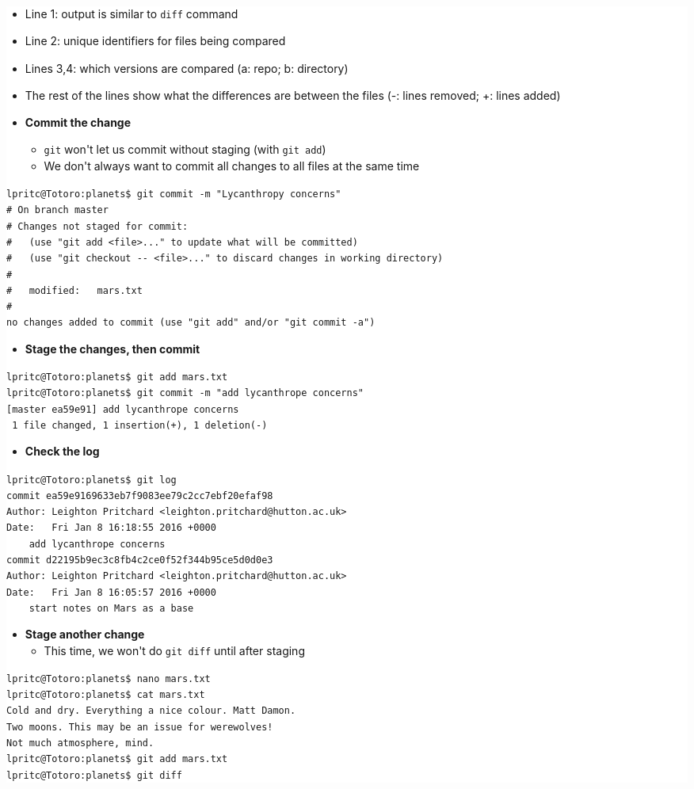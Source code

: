   * Line 1: output is similar to `diff` command
  * Line 2: unique identifiers for files being compared
  * Lines 3,4: which versions are compared (a: repo; b: directory)
  * The rest of the lines show what the differences are between the files (-: lines removed; +: lines added)

* **Commit the change**
  * `git` won't let us commit without staging (with `git add`)
  * We don't always want to commit all changes to all files at the same time

```
lpritc@Totoro:planets$ git commit -m "Lycanthropy concerns"
# On branch master
# Changes not staged for commit:
#   (use "git add <file>..." to update what will be committed)
#   (use "git checkout -- <file>..." to discard changes in working directory)
#
#	modified:   mars.txt
#
no changes added to commit (use "git add" and/or "git commit -a")
``` 

* **Stage the changes, then commit**

```
lpritc@Totoro:planets$ git add mars.txt
lpritc@Totoro:planets$ git commit -m "add lycanthrope concerns"
[master ea59e91] add lycanthrope concerns
 1 file changed, 1 insertion(+), 1 deletion(-)
``` 

* **Check the log**

```
lpritc@Totoro:planets$ git log
commit ea59e9169633eb7f9083ee79c2cc7ebf20efaf98
Author: Leighton Pritchard <leighton.pritchard@hutton.ac.uk>
Date:   Fri Jan 8 16:18:55 2016 +0000
    add lycanthrope concerns
commit d22195b9ec3c8fb4c2ce0f52f344b95ce5d0d0e3
Author: Leighton Pritchard <leighton.pritchard@hutton.ac.uk>
Date:   Fri Jan 8 16:05:57 2016 +0000
    start notes on Mars as a base
```

* **Stage another change**
  * This time, we won't do `git diff` until after staging

```
lpritc@Totoro:planets$ nano mars.txt
lpritc@Totoro:planets$ cat mars.txt 
Cold and dry. Everything a nice colour. Matt Damon.
Two moons. This may be an issue for werewolves!
Not much atmosphere, mind.
lpritc@Totoro:planets$ git add mars.txt 
lpritc@Totoro:planets$ git diff
``` 
  